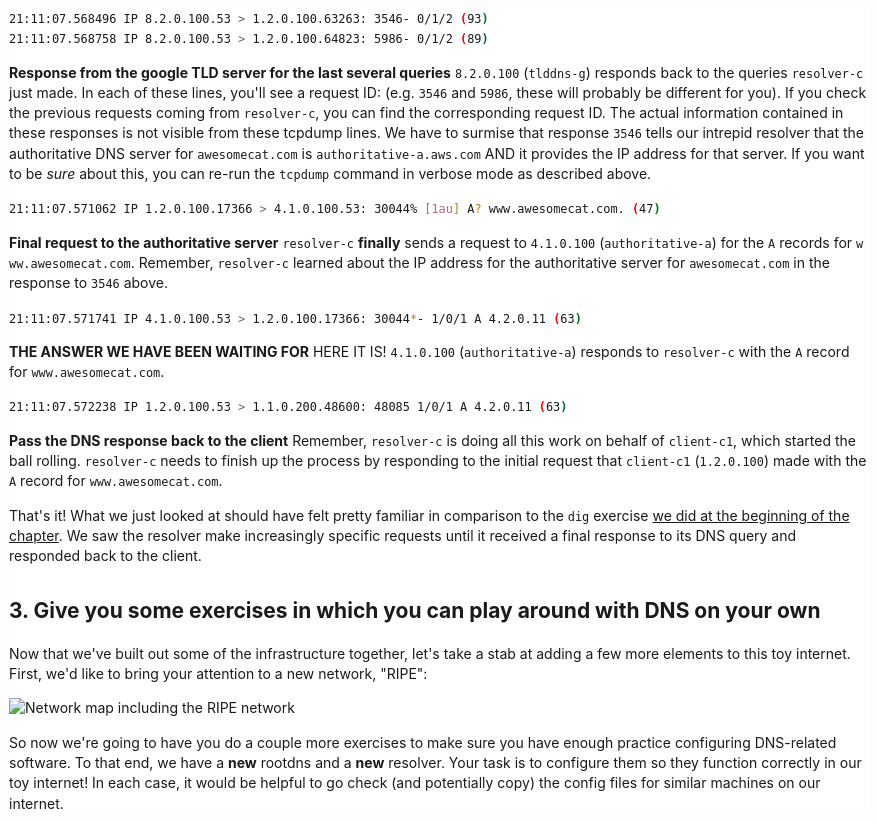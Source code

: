 ```bash
21:11:07.568496 IP 8.2.0.100.53 > 1.2.0.100.63263: 3546- 0/1/2 (93)
21:11:07.568758 IP 8.2.0.100.53 > 1.2.0.100.64823: 5986- 0/1/2 (89)
```

**Response from the google TLD server for the last several queries** `8.2.0.100` (`tlddns-g`) responds back to the queries `resolver-c` just made. In each of these lines, you'll see a request ID: (e.g. `3546` and `5986`, these will probably be different for you). If you check the previous requests coming from `resolver-c`, you can find the corresponding request ID. The actual information contained in these responses is not visible from these tcpdump lines. We have to surmise that response `3546` tells our intrepid resolver that the authoritative DNS server for `awesomecat.com` is `authoritative-a.aws.com` AND it provides the IP address for that server. If you want to be _sure_ about this, you can re-run the `tcpdump` command in verbose mode as described above.

```bash
21:11:07.571062 IP 1.2.0.100.17366 > 4.1.0.100.53: 30044% [1au] A? www.awesomecat.com. (47)
```

**Final request to the authoritative server** `resolver-c` **finally** sends a request to `4.1.0.100` (`authoritative-a`) for the `A` records for `www.awesomecat.com`. Remember, `resolver-c` learned about the IP address for the authoritative server for `awesomecat.com` in the response to `3546` above.

```bash
21:11:07.571741 IP 4.1.0.100.53 > 1.2.0.100.17366: 30044*- 1/0/1 A 4.2.0.11 (63)
```

**THE ANSWER WE HAVE BEEN WAITING FOR** HERE IT IS! `4.1.0.100` (`authoritative-a`) responds to `resolver-c` with the `A` record for `www.awesomecat.com`.

```bash
21:11:07.572238 IP 1.2.0.100.53 > 1.1.0.200.48600: 48085 1/0/1 A 4.2.0.11 (63)
```

**Pass the DNS response back to the client** Remember, `resolver-c` is doing all this work on behalf of `client-c1`, which started the ball rolling. `resolver-c` needs to finish up the process by responding to the initial request that `client-c1` (`1.2.0.100`) made with the `A` record for `www.awesomecat.com`.

That's it! What we just looked at should have felt pretty familiar in comparison to the `dig` exercise [we did at the beginning of the chapter](#the-process-a-recursive-dns-lookup-in-slow-motion). We saw the resolver make increasingly specific requests until it received a final response to its DNS query and responded back to the client.

## 3. Give you some exercises in which you can play around with DNS on your own

Now that we've built out some of the infrastructure together, let's take a stab at adding a few more elements to this toy internet. First, we'd like to bring your attention to a new network, "RIPE":

![Network map including the RIPE network](./final-exercises.svg)

So now we're going to have you do a couple more exercises to make sure you have enough practice configuring DNS-related software. To that end, we have a **new** rootdns and a **new** resolver. Your task is to configure them so they function correctly in our toy internet! In each case, it would be helpful to go check (and potentially copy) the config files for similar machines on our internet.
